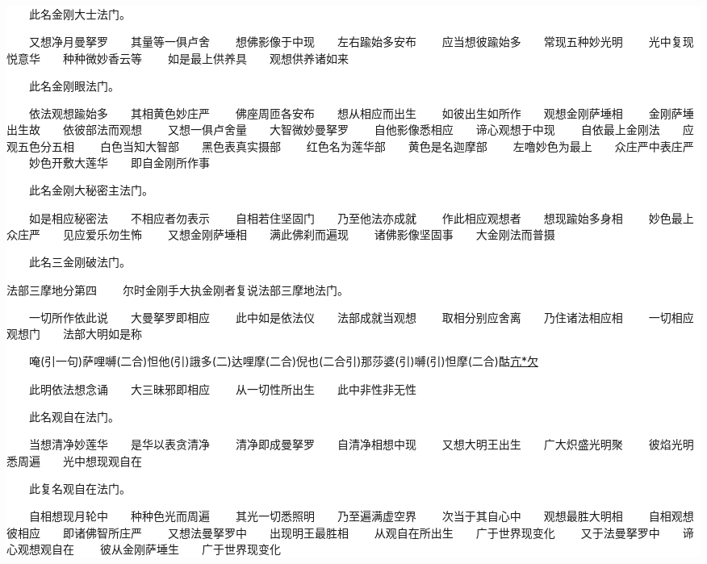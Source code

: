 　　此名金刚大士法门。

　　又想净月曼拏罗　　其量等一俱卢舍
　　想佛影像于中现　　左右踰始多安布
　　应当想彼踰始多　　常现五种妙光明
　　光中复现悦意华　　种种微妙香云等
　　如是最上供养具　　观想供养诸如来

　　此名金刚眼法门。

　　依法观想踰始多　　其相黄色妙庄严
　　佛座周匝各安布　　想从相应而出生
　　如彼出生如所作　　观想金刚萨埵相
　　金刚萨埵出生故　　依彼部法而观想
　　又想一俱卢舍量　　大智微妙曼拏罗
　　自他影像悉相应　　谛心观想于中现
　　自依最上金刚法　　应观五色分五相
　　白色当知大智部　　黑色表真实摄部
　　红色名为莲华部　　黄色是名迦摩部
　　左噜妙色为最上　　众庄严中表庄严
　　妙色开敷大莲华　　即自金刚所作事

　　此名金刚大秘密主法门。

　　如是相应秘密法　　不相应者勿表示
　　自相若住坚固门　　乃至他法亦成就
　　作此相应观想者　　想现踰始多身相
　　妙色最上众庄严　　见应爱乐勿生怖
　　又想金刚萨埵相　　满此佛刹而遍现
　　诸佛影像坚固事　　大金刚法而普摄

　　此名三金刚破法门。

法部三摩地分第四
　　尔时金刚手大执金刚者复说法部三摩地法门。

　　一切所作依此说　　大曼拏罗即相应
　　此中如是依法仪　　法部成就当观想
　　取相分别应舍离　　乃住诸法相应相
　　一切相应观想门　　法部大明如是称

　　唵(引一句)萨哩嚩(二合)怛他(引)誐多(二)达哩摩(二合)倪也(二合引)那莎婆(引)嚩(引)怛摩(二合)酤[亢*欠](三)

　　此明依法想念诵　　大三昧邪即相应
　　从一切性所出生　　此中非性非无性

　　此名观自在法门。

　　当想清净妙莲华　　是华以表贪清净
　　清净即成曼拏罗　　自清净相想中现
　　又想大明王出生　　广大炽盛光明聚
　　彼焰光明悉周遍　　光中想现观自在

　　此复名观自在法门。

　　自相想现月轮中　　种种色光而周遍
　　其光一切悉照明　　乃至遍满虚空界
　　次当于其自心中　　观想最胜大明相
　　自相观想彼相应　　即诸佛智所庄严
　　又想法曼拏罗中　　出现明王最胜相
　　从观自在所出生　　广于世界现变化
　　又于法曼拏罗中　　谛心观想观自在
　　彼从金刚萨埵生　　广于世界现变化
